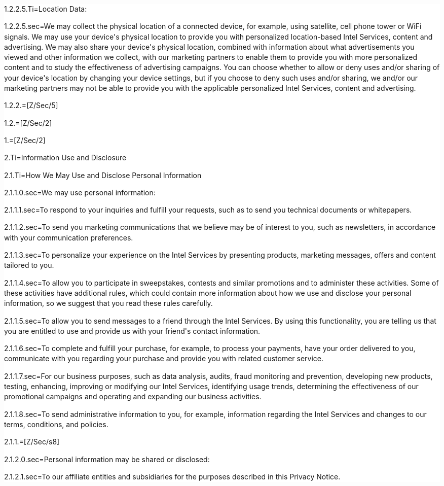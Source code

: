 1.2.2.5.Ti=Location Data:

1.2.2.5.sec=We may collect the physical location of a connected device, for example, using satellite, cell phone tower or WiFi signals. We may use your device's physical location to provide you with personalized location-based Intel Services, content and advertising. We may also share your device's physical location, combined with information about what advertisements you viewed and other information we collect, with our marketing partners to enable them to provide you with more personalized content and to study the effectiveness of advertising campaigns. You can choose whether to allow or deny uses and/or sharing of your device's location by changing your device settings, but if you choose to deny such uses and/or sharing, we and/or our marketing partners may not be able to provide you with the applicable personalized Intel Services, content and advertising.
 
1.2.2.=[Z/Sec/5]

1.2.=[Z/Sec/2]

1.=[Z/Sec/2]


2.Ti=Information Use and Disclosure

2.1.Ti=How We May Use and Disclose Personal Information

2.1.1.0.sec=We may use personal information:

2.1.1.1.sec=To respond to your inquiries and fulfill your requests, such as to send you technical documents or whitepapers.

2.1.1.2.sec=To send you marketing communications that we believe may be of interest to you, such as newsletters, in accordance with your communication preferences.

2.1.1.3.sec=To personalize your experience on the Intel Services by presenting products, marketing messages, offers and content tailored to you.

2.1.1.4.sec=To allow you to participate in sweepstakes, contests and similar promotions and to administer these activities. Some of these activities have additional rules, which could contain more information about how we use and disclose your personal information, so we suggest that you read these rules carefully.

2.1.1.5.sec=To allow you to send messages to a friend through the Intel Services. By using this functionality, you are telling us that you are entitled to use and provide us with your friend's contact information. 

2.1.1.6.sec=To complete and fulfill your purchase, for example, to process your payments, have your order delivered to you, communicate with you regarding your purchase and provide you with related customer service.

2.1.1.7.sec=For our business purposes, such as data analysis, audits, fraud monitoring and prevention, developing new products, testing, enhancing, improving or modifying our Intel Services, identifying usage trends, determining the effectiveness of our promotional campaigns and operating and expanding our business activities. 

2.1.1.8.sec=To send administrative information to you, for example, information regarding the Intel Services and changes to our terms, conditions, and policies.

2.1.1.=[Z/Sec/s8]

2.1.2.0.sec=Personal information may be shared or disclosed:

2.1.2.1.sec=To our affiliate entities and subsidiaries for the purposes described in this Privacy Notice.
